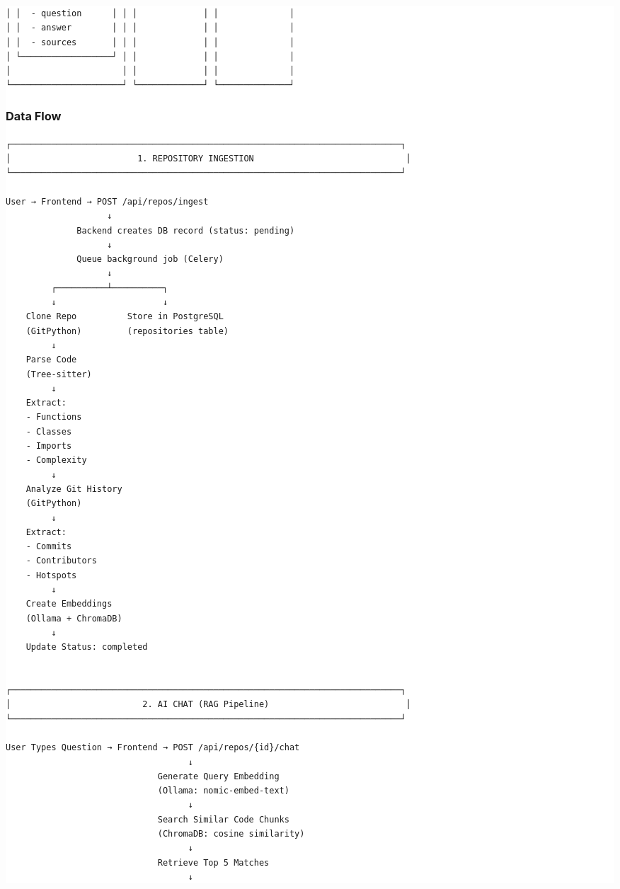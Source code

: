 ```
│ │  - question      │ │ │             │ │              │
│ │  - answer        │ │ │             │ │              │
│ │  - sources       │ │ │             │ │              │
│ └──────────────────┘ │ │             │ │              │
│                      │ │             │ │              │
└──────────────────────┘ └─────────────┘ └──────────────┘
```

### Data Flow

```
┌─────────────────────────────────────────────────────────────────────────────┐
│                         1. REPOSITORY INGESTION                              │
└─────────────────────────────────────────────────────────────────────────────┘

User → Frontend → POST /api/repos/ingest
                    ↓
              Backend creates DB record (status: pending)
                    ↓
              Queue background job (Celery)
                    ↓
         ┌──────────┴──────────┐
         ↓                     ↓
    Clone Repo          Store in PostgreSQL
    (GitPython)         (repositories table)
         ↓
    Parse Code
    (Tree-sitter)
         ↓
    Extract:
    - Functions
    - Classes
    - Imports
    - Complexity
         ↓
    Analyze Git History
    (GitPython)
         ↓
    Extract:
    - Commits
    - Contributors
    - Hotspots
         ↓
    Create Embeddings
    (Ollama + ChromaDB)
         ↓
    Update Status: completed


┌─────────────────────────────────────────────────────────────────────────────┐
│                          2. AI CHAT (RAG Pipeline)                           │
└─────────────────────────────────────────────────────────────────────────────┘

User Types Question → Frontend → POST /api/repos/{id}/chat
                                    ↓
                              Generate Query Embedding
                              (Ollama: nomic-embed-text)
                                    ↓
                              Search Similar Code Chunks
                              (ChromaDB: cosine similarity)
                                    ↓
                              Retrieve Top 5 Matches
                                    ↓
```